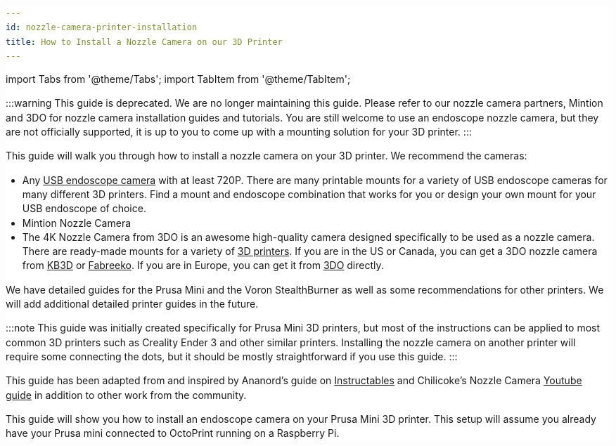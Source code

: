 ```yaml
---
id: nozzle-camera-printer-installation
title: How to Install a Nozzle Camera on our 3D Printer
---
```



import Tabs from '@theme/Tabs';
import TabItem from '@theme/TabItem';


:::warning
This guide is deprecated. We are no longer maintaining this guide. Please refer to our nozzle camera partners, Mintion and 3DO for nozzle camera installation guides and tutorials. You are still welcome to use an endoscope nozzle camera, but they are not officially supported, it is up to you to come up with a mounting solution for your 3D printer.
:::

This guide will walk you through how to install a nozzle camera on your 3D printer. We recommend the cameras:

- Any [USB endoscope camera](https://www.amazon.com/Seesi-Endoscope-Waterproof-Inspection-Semi-Rigid/dp/B07PBF6DX5/) with at least 720P. There are many printable mounts for a variety of USB endoscope cameras for many different 3D printers. Find a mount and endoscope combination that works for you or design your own mount for your USB endoscope of choice.
- Mintion Nozzle Camera
- The 4K Nozzle Camera from 3DO is an awesome high-quality camera designed specifically to be used as a nozzle camera. There are ready-made mounts for a variety of [3D printers](https://github.com/3DO-EU/nozzle-camera/tree/main/printers). If you are in the US or Canada, you can get a 3DO nozzle camera from [KB3D](https://kb-3d.com/store/electronics/779-3do-nozzle-camera-kit.html) or [Fabreeko](https://kb-3d.com/store/electronics/779-3do-nozzle-camera-kit.html). If you are in Europe, you can get it from [3DO](https://3do.eu/59-nozzle-camera) directly.

We have detailed guides for the Prusa Mini and the Voron StealthBurner as well as some recommendations for other printers. We will add additional detailed printer guides in the future.



<Tabs>
<TabItem value="Prusa-Mini" label="Prusa Mini" default>

:::note
This guide was initially created specifically for Prusa Mini 3D printers, but most of the instructions can be applied to most common 3D printers such as Creality Ender 3 and other similar printers. Installing the nozzle camera on another printer will require some connecting the dots, but it should be mostly straightforward if you use this guide.
:::


This guide has been adapted from and inspired by Ananord’s guide on [Instructables](https://www.instructables.com/3D-Printer-Layer-Cam-Nozzle-Cam-Prusa-Mini/) and Chilicoke’s Nozzle Camera [Youtube guide](https://www.youtube.com/watch?v=GAp23w_dnNc&t=10s) in addition to other work from the community.

This guide will show you how to install an endoscope camera on your Prusa Mini 3D printer. This setup will assume you already have your Prusa mini connected to OctoPrint running on a Raspberry Pi.
